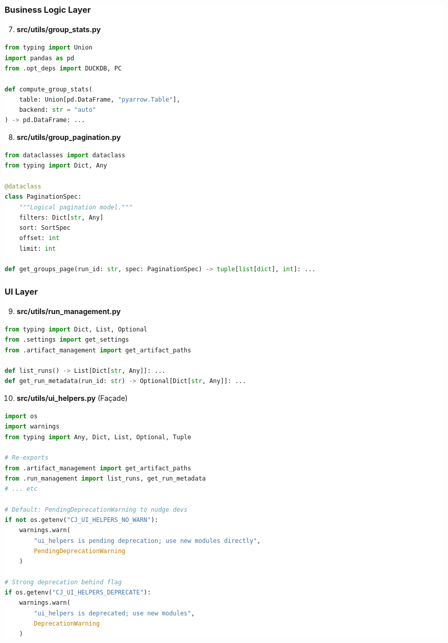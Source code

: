 ### Business Logic Layer

7. **src/utils/group_stats.py**
```python
from typing import Union
import pandas as pd
from .opt_deps import DUCKDB, PC

def compute_group_stats(
    table: Union[pd.DataFrame, "pyarrow.Table"],
    backend: str = "auto"
) -> pd.DataFrame: ...
```

8. **src/utils/group_pagination.py**
```python
from dataclasses import dataclass
from typing import Dict, Any

@dataclass
class PaginationSpec:
    """Logical pagination model."""
    filters: Dict[str, Any]
    sort: SortSpec
    offset: int
    limit: int

def get_groups_page(run_id: str, spec: PaginationSpec) -> tuple[list[dict], int]: ...
```

### UI Layer

9. **src/utils/run_management.py**
```python
from typing import Dict, List, Optional
from .settings import get_settings
from .artifact_management import get_artifact_paths

def list_runs() -> List[Dict[str, Any]]: ...
def get_run_metadata(run_id: str) -> Optional[Dict[str, Any]]: ...
```

10. **src/utils/ui_helpers.py** (Façade)
```python
import os
import warnings
from typing import Any, Dict, List, Optional, Tuple

# Re-exports
from .artifact_management import get_artifact_paths
from .run_management import list_runs, get_run_metadata
# ... etc

# Default: PendingDeprecationWarning to nudge devs
if not os.getenv("CJ_UI_HELPERS_NO_WARN"):
    warnings.warn(
        "ui_helpers is pending deprecation; use new modules directly",
        PendingDeprecationWarning
    )

# Strong deprecation behind flag
if os.getenv("CJ_UI_HELPERS_DEPRECATE"):
    warnings.warn(
        "ui_helpers is deprecated; use new modules",
        DeprecationWarning
    )
```